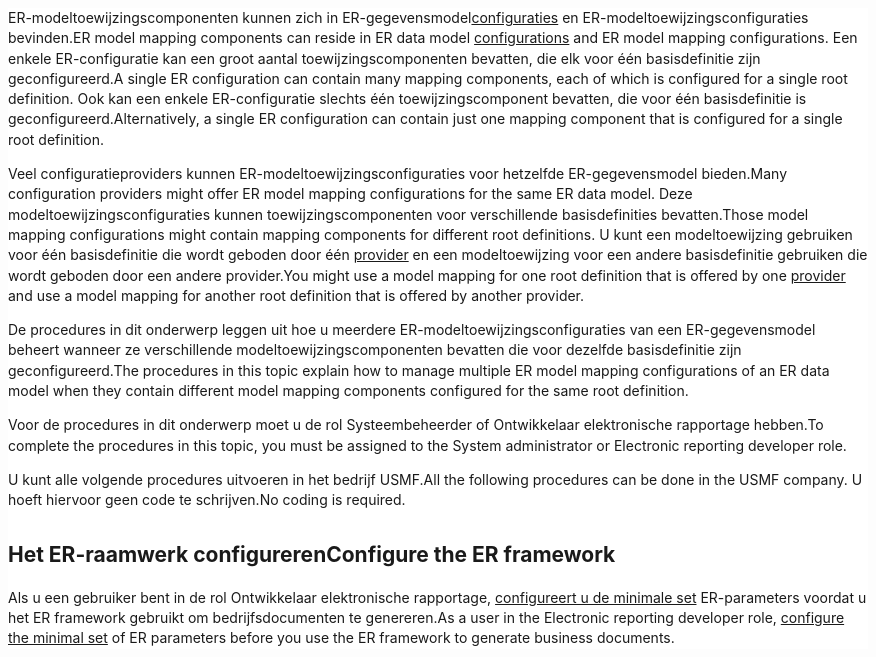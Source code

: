 <span data-ttu-id="7d76a-109">ER-modeltoewijzingscomponenten kunnen zich in ER-gegevensmodel[configuraties](general-electronic-reporting.md#Configuration) en ER-modeltoewijzingsconfiguraties bevinden.</span><span class="sxs-lookup"><span data-stu-id="7d76a-109">ER model mapping components can reside in ER data model [configurations](general-electronic-reporting.md#Configuration) and ER model mapping configurations.</span></span> <span data-ttu-id="7d76a-110">Een enkele ER-configuratie kan een groot aantal toewijzingscomponenten bevatten, die elk voor één basisdefinitie zijn geconfigureerd.</span><span class="sxs-lookup"><span data-stu-id="7d76a-110">A single ER configuration can contain many mapping components, each of which is configured for a single root definition.</span></span> <span data-ttu-id="7d76a-111">Ook kan een enkele ER-configuratie slechts één toewijzingscomponent bevatten, die voor één basisdefinitie is geconfigureerd.</span><span class="sxs-lookup"><span data-stu-id="7d76a-111">Alternatively, a single ER configuration can contain just one mapping component that is configured for a single root definition.</span></span>

<span data-ttu-id="7d76a-112">Veel configuratieproviders kunnen ER-modeltoewijzingsconfiguraties voor hetzelfde ER-gegevensmodel bieden.</span><span class="sxs-lookup"><span data-stu-id="7d76a-112">Many configuration providers might offer ER model mapping configurations for the same ER data model.</span></span> <span data-ttu-id="7d76a-113">Deze modeltoewijzingsconfiguraties kunnen toewijzingscomponenten voor verschillende basisdefinities bevatten.</span><span class="sxs-lookup"><span data-stu-id="7d76a-113">Those model mapping configurations might contain mapping components for different root definitions.</span></span> <span data-ttu-id="7d76a-114">U kunt een modeltoewijzing gebruiken voor één basisdefinitie die wordt geboden door één [provider](general-electronic-reporting.md#Provider) en een modeltoewijzing voor een andere basisdefinitie gebruiken die wordt geboden door een andere provider.</span><span class="sxs-lookup"><span data-stu-id="7d76a-114">You might use a model mapping for one root definition that is offered by one [provider](general-electronic-reporting.md#Provider) and use a model mapping for another root definition that is offered by another provider.</span></span>

<span data-ttu-id="7d76a-115">De procedures in dit onderwerp leggen uit hoe u meerdere ER-modeltoewijzingsconfiguraties van een ER-gegevensmodel beheert wanneer ze verschillende modeltoewijzingscomponenten bevatten die voor dezelfde basisdefinitie zijn geconfigureerd.</span><span class="sxs-lookup"><span data-stu-id="7d76a-115">The procedures in this topic explain how to manage multiple ER model mapping configurations of an ER data model when they contain different model mapping components configured for the same root definition.</span></span> 

<span data-ttu-id="7d76a-116">Voor de procedures in dit onderwerp moet u de rol Systeembeheerder of Ontwikkelaar elektronische rapportage hebben.</span><span class="sxs-lookup"><span data-stu-id="7d76a-116">To complete the procedures in this topic, you must be assigned to the System administrator or Electronic reporting developer role.</span></span>

<span data-ttu-id="7d76a-117">U kunt alle volgende procedures uitvoeren in het bedrijf USMF.</span><span class="sxs-lookup"><span data-stu-id="7d76a-117">All the following procedures can be done in the USMF company.</span></span> <span data-ttu-id="7d76a-118">U hoeft hiervoor geen code te schrijven.</span><span class="sxs-lookup"><span data-stu-id="7d76a-118">No coding is required.</span></span>

## <a name="configure-the-er-framework"></a><span data-ttu-id="7d76a-119">Het ER-raamwerk configureren</span><span class="sxs-lookup"><span data-stu-id="7d76a-119">Configure the ER framework</span></span>

<span data-ttu-id="7d76a-120">Als u een gebruiker bent in de rol Ontwikkelaar elektronische rapportage, [configureert u de minimale set](er-quick-start2-customize-report.md#ConfigureFramework) ER-parameters voordat u het ER framework gebruikt om bedrijfsdocumenten te genereren.</span><span class="sxs-lookup"><span data-stu-id="7d76a-120">As a user in the Electronic reporting developer role, [configure the minimal set](er-quick-start2-customize-report.md#ConfigureFramework) of ER parameters before you use the ER framework to generate business documents.</span></span>
